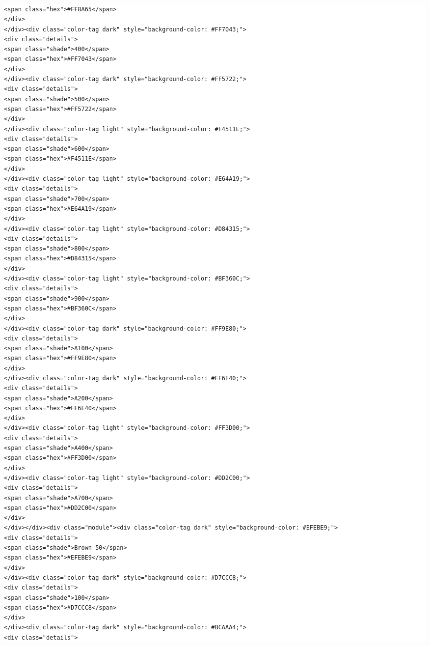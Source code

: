     <span class="hex">#FF8A65</span>
    </div>
    </div><div class="color-tag dark" style="background-color: #FF7043;">
    <div class="details">
    <span class="shade">400</span>
    <span class="hex">#FF7043</span>
    </div>
    </div><div class="color-tag dark" style="background-color: #FF5722;">
    <div class="details">
    <span class="shade">500</span>
    <span class="hex">#FF5722</span>
    </div>
    </div><div class="color-tag light" style="background-color: #F4511E;">
    <div class="details">
    <span class="shade">600</span>
    <span class="hex">#F4511E</span>
    </div>
    </div><div class="color-tag light" style="background-color: #E64A19;">
    <div class="details">
    <span class="shade">700</span>
    <span class="hex">#E64A19</span>
    </div>
    </div><div class="color-tag light" style="background-color: #D84315;">
    <div class="details">
    <span class="shade">800</span>
    <span class="hex">#D84315</span>
    </div>
    </div><div class="color-tag light" style="background-color: #BF360C;">
    <div class="details">
    <span class="shade">900</span>
    <span class="hex">#BF360C</span>
    </div>
    </div><div class="color-tag dark" style="background-color: #FF9E80;">
    <div class="details">
    <span class="shade">A100</span>
    <span class="hex">#FF9E80</span>
    </div>
    </div><div class="color-tag dark" style="background-color: #FF6E40;">
    <div class="details">
    <span class="shade">A200</span>
    <span class="hex">#FF6E40</span>
    </div>
    </div><div class="color-tag light" style="background-color: #FF3D00;">
    <div class="details">
    <span class="shade">A400</span>
    <span class="hex">#FF3D00</span>
    </div>
    </div><div class="color-tag light" style="background-color: #DD2C00;">
    <div class="details">
    <span class="shade">A700</span>
    <span class="hex">#DD2C00</span>
    </div>
    </div></div><div class="module"><div class="color-tag dark" style="background-color: #EFEBE9;">
    <div class="details">
    <span class="shade">Brown 50</span>
    <span class="hex">#EFEBE9</span>
    </div>
    </div><div class="color-tag dark" style="background-color: #D7CCC8;">
    <div class="details">
    <span class="shade">100</span>
    <span class="hex">#D7CCC8</span>
    </div>
    </div><div class="color-tag dark" style="background-color: #BCAAA4;">
    <div class="details">